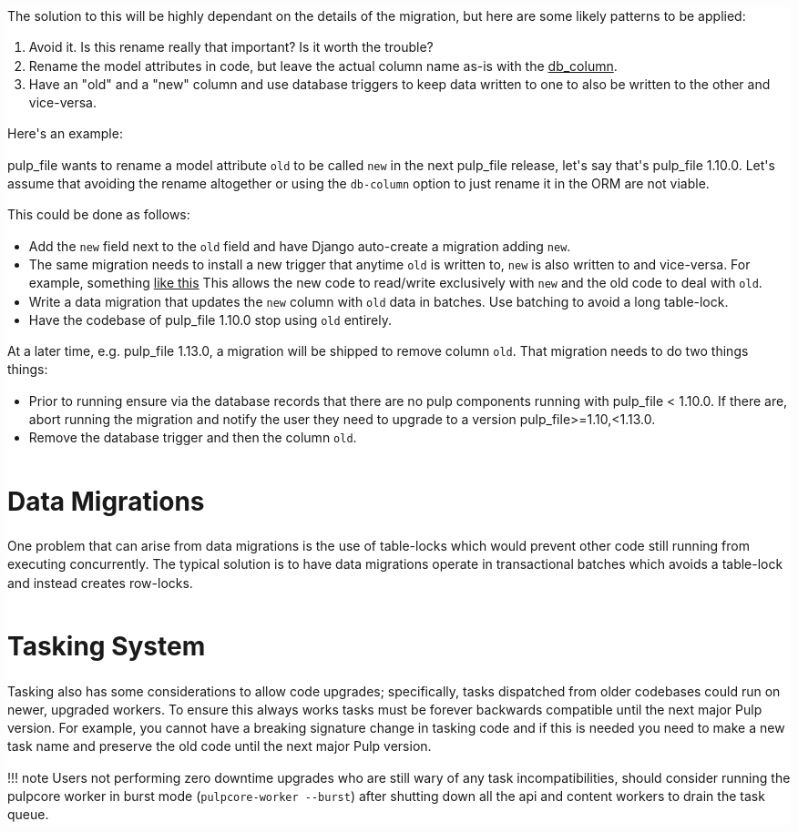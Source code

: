 The solution to this will be highly dependant on the details of the migration, but here are some
likely patterns to be applied:

1. Avoid it. Is this rename really that important? Is it worth the trouble?
2. Rename the model attributes in code, but leave the actual column name as-is with
   the [db_column](https://docs.djangoproject.com/en/4.2/ref/models/fields/#db-column).
3. Have an "old" and a "new" column and use database triggers to keep data written to one to also be
   written to the other and vice-versa.

Here's an example:

pulp_file wants to rename a model attribute `old` to be called `new` in the next pulp_file
release, let's say that's pulp_file 1.10.0. Let's assume that avoiding the rename altogether or
using the `db-column` option to just rename it in the ORM are not viable.

This could be done as follows:

- Add the `new` field next to the `old` field and have Django auto-create a migration adding
  `new`.
- The same migration needs to install a new trigger that anytime `old` is written to, `new` is
  also written to and vice-versa. For example, something [like this](https://www.appsloveworld.com/postgresql/100/94/how-to-dual-write-to-two-columns-in-one-table-using-postgres-trigger)
  This allows the new code to read/write exclusively with `new` and the old code to deal with `old`.
- Write a data migration that updates the `new` column with `old` data in batches. Use batching
  to avoid a long table-lock.
- Have the codebase of pulp_file 1.10.0 stop using `old` entirely.

At a later time, e.g. pulp_file 1.13.0, a migration will be shipped to remove column `old`. That
migration needs to do two things things:

- Prior to running ensure via the database records that there are no pulp components running with
  pulp_file \< 1.10.0. If there are, abort running the migration and notify the user they need to
  upgrade to a version pulp_file>=1.10,\<1.13.0.
- Remove the database trigger and then the column `old`.

# Data Migrations

One problem that can arise from data migrations is the use of table-locks which would prevent other
code still running from executing concurrently. The typical solution is to have data migrations
operate in transactional batches which avoids a table-lock and instead creates row-locks.

# Tasking System

Tasking also has some considerations to allow code upgrades; specifically, tasks dispatched from
older codebases could run on newer, upgraded workers. To ensure this always works tasks must be
forever backwards compatible until the next major Pulp version. For example, you cannot have a
breaking signature change in tasking code and if this is needed you need to make a new task name and
preserve the old code until the next major Pulp version.

!!! note
Users not performing zero downtime upgrades who are still wary of any task incompatibilities,
should consider running the pulpcore worker in burst mode (`pulpcore-worker --burst`) after
shutting down all the api and content workers to drain the task queue.

